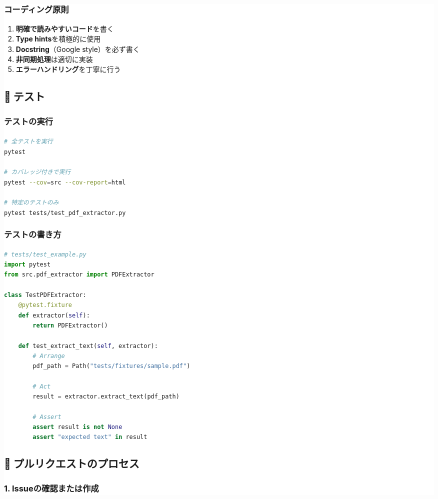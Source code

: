 ### コーディング原則

1. **明確で読みやすいコード**を書く
2. **Type hints**を積極的に使用
3. **Docstring**（Google style）を必ず書く
4. **非同期処理**は適切に実装
5. **エラーハンドリング**を丁寧に行う

## 🧪 テスト

### テストの実行

```bash
# 全テストを実行
pytest

# カバレッジ付きで実行
pytest --cov=src --cov-report=html

# 特定のテストのみ
pytest tests/test_pdf_extractor.py
```

### テストの書き方

```python
# tests/test_example.py
import pytest
from src.pdf_extractor import PDFExtractor

class TestPDFExtractor:
    @pytest.fixture
    def extractor(self):
        return PDFExtractor()
    
    def test_extract_text(self, extractor):
        # Arrange
        pdf_path = Path("tests/fixtures/sample.pdf")
        
        # Act
        result = extractor.extract_text(pdf_path)
        
        # Assert
        assert result is not None
        assert "expected text" in result
```

## 🔄 プルリクエストのプロセス

### 1. Issueの確認または作成
